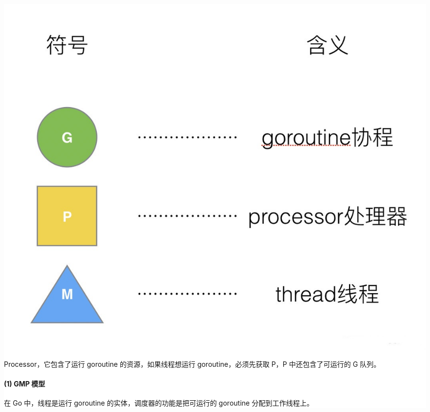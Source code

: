 ![img](./assets/GMP原理与调度/11.jpg)

Processor，它包含了运行 goroutine 的资源，如果线程想运行 goroutine，必须先获取 P，P 中还包含了可运行的 G 队列。

#### (1) GMP 模型

在 Go 中，线程是运行 goroutine 的实体，调度器的功能是把可运行的 goroutine 分配到工作线程上。

